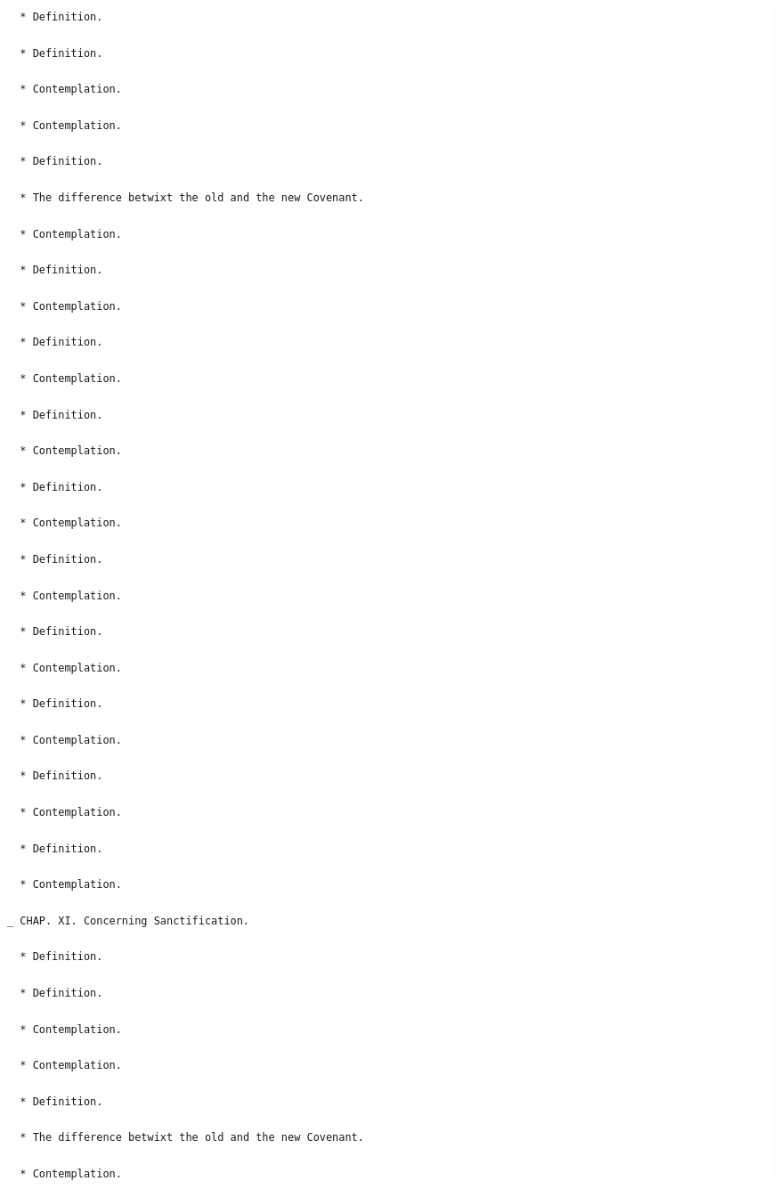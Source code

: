       * Definition.

      * Definition.

      * Contemplation.

      * Contemplation.

      * Definition.

      * The difference betwixt the old and the new Covenant.

      * Contemplation.

      * Definition.

      * Contemplation.

      * Definition.

      * Contemplation.

      * Definition.

      * Contemplation.

      * Definition.

      * Contemplation.

      * Definition.

      * Contemplation.

      * Definition.

      * Contemplation.

      * Definition.

      * Contemplation.

      * Definition.

      * Contemplation.

      * Definition.

      * Contemplation.

    _ CHAP. XI. Concerning Sanctification.

      * Definition.

      * Definition.

      * Contemplation.

      * Contemplation.

      * Definition.

      * The difference betwixt the old and the new Covenant.

      * Contemplation.
